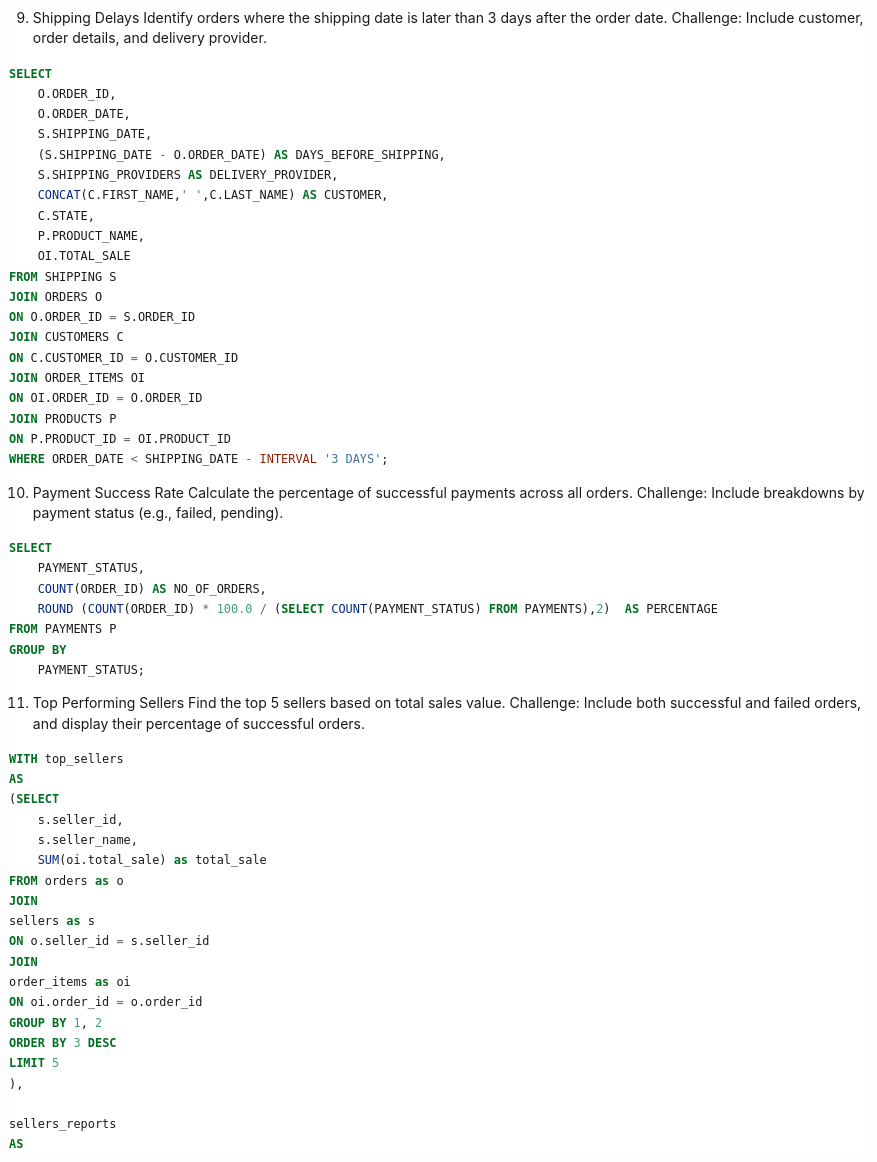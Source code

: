 9. Shipping Delays
Identify orders where the shipping date is later than 3 days after the order date.
Challenge: Include customer, order details, and delivery provider.

```sql
SELECT
	O.ORDER_ID,
	O.ORDER_DATE,
	S.SHIPPING_DATE,
	(S.SHIPPING_DATE - O.ORDER_DATE) AS DAYS_BEFORE_SHIPPING,
	S.SHIPPING_PROVIDERS AS DELIVERY_PROVIDER,
	CONCAT(C.FIRST_NAME,' ',C.LAST_NAME) AS CUSTOMER,
	C.STATE,
	P.PRODUCT_NAME,
	OI.TOTAL_SALE
FROM SHIPPING S
JOIN ORDERS O
ON O.ORDER_ID = S.ORDER_ID
JOIN CUSTOMERS C
ON C.CUSTOMER_ID = O.CUSTOMER_ID
JOIN ORDER_ITEMS OI
ON OI.ORDER_ID = O.ORDER_ID
JOIN PRODUCTS P
ON P.PRODUCT_ID = OI.PRODUCT_ID
WHERE ORDER_DATE < SHIPPING_DATE - INTERVAL '3 DAYS';
```

10. Payment Success Rate 
Calculate the percentage of successful payments across all orders.
Challenge: Include breakdowns by payment status (e.g., failed, pending).

```sql
SELECT
    PAYMENT_STATUS,
    COUNT(ORDER_ID) AS NO_OF_ORDERS,
    ROUND (COUNT(ORDER_ID) * 100.0 / (SELECT COUNT(PAYMENT_STATUS) FROM PAYMENTS),2)  AS PERCENTAGE
FROM PAYMENTS P
GROUP BY
    PAYMENT_STATUS;
```

11. Top Performing Sellers
Find the top 5 sellers based on total sales value.
Challenge: Include both successful and failed orders, and display their percentage of successful orders.

```sql
WITH top_sellers
AS
(SELECT 
	s.seller_id,
	s.seller_name,
	SUM(oi.total_sale) as total_sale
FROM orders as o
JOIN
sellers as s
ON o.seller_id = s.seller_id
JOIN 
order_items as oi
ON oi.order_id = o.order_id
GROUP BY 1, 2
ORDER BY 3 DESC
LIMIT 5
),

sellers_reports
AS
```